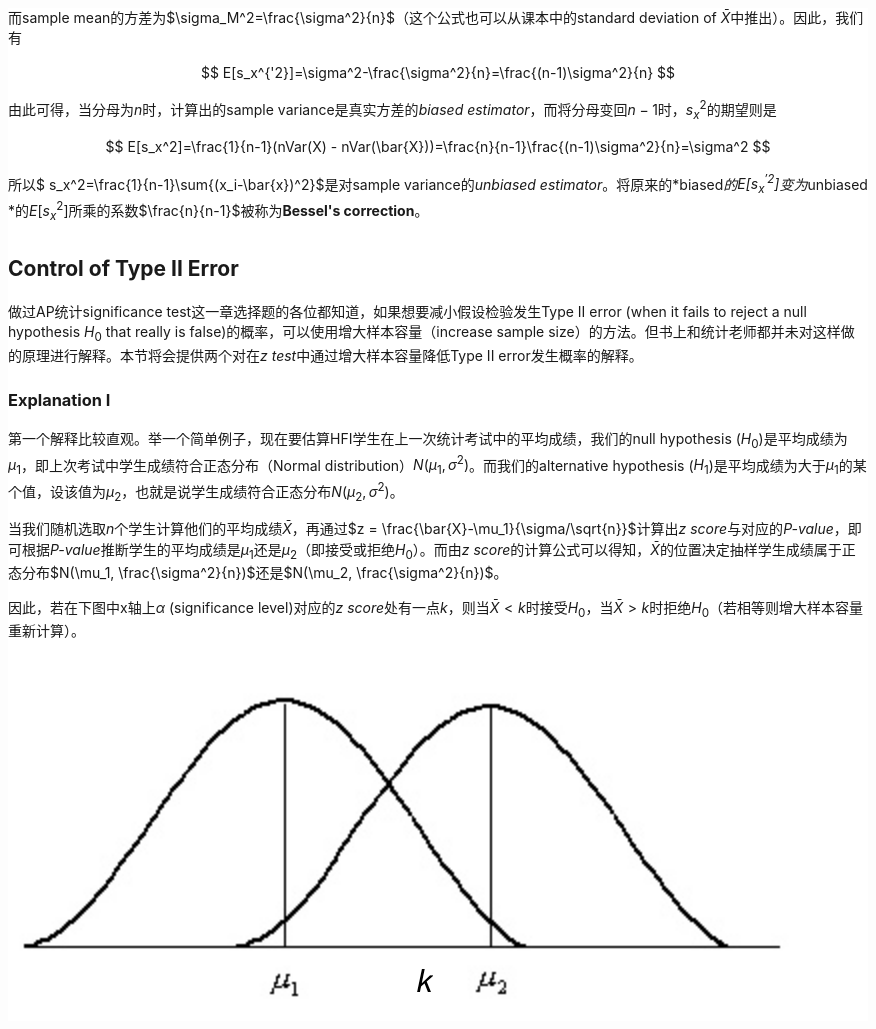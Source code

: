 而sample mean的方差为$\sigma_M^2=\frac{\sigma^2}{n}$（这个公式也可以从课本中的standard deviation of $\bar{X}$中推出）。因此，我们有

$$
E[s_x^{'2}]=\sigma^2-\frac{\sigma^2}{n}=\frac{(n-1)\sigma^2}{n}
$$

由此可得，当分母为$n$时，计算出的sample variance是真实方差的*biased estimator*，而将分母变回$n-1$时，$s_x^2$的期望则是

$$
E[s_x^2]=\frac{1}{n-1}(nVar(X) - nVar(\bar{X}))=\frac{n}{n-1}\frac{(n-1)\sigma^2}{n}=\sigma^2
$$

所以$ s_x^2=\frac{1}{n-1}\sum{(x_i-\bar{x})^2}$是对sample variance的*unbiased estimator*。将原来的*biased​*的$E[s_x^{'2}]$变为*unbiased​*的$E[s_x^2]$所乘的系数$\frac{n}{n-1}$被称为**Bessel's correction**。

## Control of Type II Error

做过AP统计significance test这一章选择题的各位都知道，如果想要减小假设检验发生Type II error (when it fails to reject a null hypothesis $H_0$ that really is false)的概率，可以使用增大样本容量（increase sample size）的方法。但书上和统计老师都并未对这样做的原理进行解释。本节将会提供两个对在*z test*中通过增大样本容量降低Type II error发生概率的解释。

### Explanation I

第一个解释比较直观。举一个简单例子，现在要估算HFI学生在上一次统计考试中的平均成绩，我们的null hypothesis ($H_0$)是平均成绩为$\mu_1$，即上次考试中学生成绩符合正态分布（Normal distribution）$N(\mu_1, \sigma^2)$。而我们的alternative hypothesis ($H_1$)是平均成绩为大于$\mu_1$的某个值，设该值为$\mu_2$，也就是说学生成绩符合正态分布$N(\mu_2, \sigma^2)$。

当我们随机选取$n$个学生计算他们的平均成绩$\bar{X}$，再通过$z = \frac{\bar{X}-\mu_1}{\sigma/\sqrt{n}}$计算出*z score*与对应的*P-value*，即可根据*P-value*推断学生的平均成绩是$\mu_1$还是$\mu_2$（即接受或拒绝$H_0$）。而由*z score*的计算公式可以得知，$\bar{X}$的位置决定抽样学生成绩属于正态分布$N(\mu_1, \frac{\sigma^2}{n})$还是$N(\mu_2, \frac{\sigma^2}{n})$。

因此，若在下图中x轴上$\alpha$ (significance level)对应的*z score*处有一点$k$，则当$\bar{X}< k$时接受$H_0$，当$\bar{X}>k$时拒绝$H_0$（若相等则增大样本容量重新计算）。

![](./mean.png)
